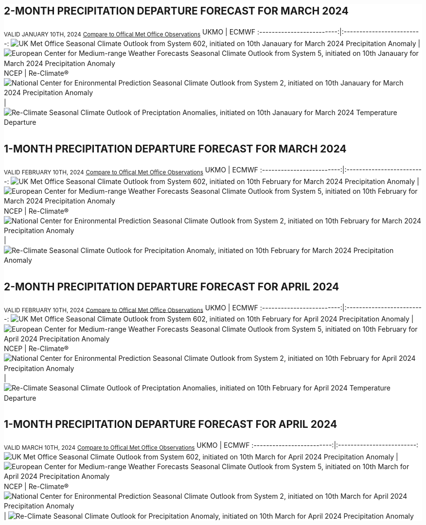 

## 2-MONTH PRECIPITATION DEPARTURE FORECAST FOR MARCH 2024
<sub>VALID JANUARY 10TH, 2024</sub>
<sub>[Compare to Offical Met Office Observations](https://www.metoffice.gov.uk/pub/data/weather/uk/climate/anomacts/2024/3/2024_3_Rainfall_Anomaly_1991-2020.gif)</sub>
UKMO | ECMWF 
:-------------------------:|:-------------------------:
<img src="https://www.re-climate.earth/comparison_01_2024_2_ukmo.png?1" alt="UK Met Office Seasonal Climate Outlook from System 602, initiated on 10th Janauary for March 2024 Precipitation Anomaly" width="350"/> | <img src="https://www.re-climate.earth/comparison_01_2024_2_ecmwf.png?1" alt="European Center for Medium-range Weather Forecasts Seasonal Climate Outlook from System 5, initiated on 10th Janauary for March 2024 Precipitation Anomaly" width="350"/>
NCEP | Re-Climate®
<img src="https://www.re-climate.earth/comparison_01_2024_2_ncep.png?1" alt="National Center for Enironmental Prediction Seasonal Climate Outlook from System 2, initiated on 10th Janauary for March 2024 Precipitation Anomaly" width="350"/> | <img src="https://www.re-climate.earth/ReClimate_01_2024_2.png?1" alt="Re-Climate Seasonal Climate Outlook of Preciptation Anomalies, initiated on 10th Janauary for March 2024 Temperature Departure" width="350"/>



## 1-MONTH PRECIPITATION DEPARTURE FORECAST FOR MARCH 2024
<sub>VALID FEBRUARY 10TH, 2024</sub>
<sub>[Compare to Offical Met Office Observations](https://www.metoffice.gov.uk/pub/data/weather/uk/climate/anomacts/2024/3/2024_3_Rainfall_Anomaly_1991-2020.gif)</sub>
UKMO | ECMWF 
:-------------------------:|:-------------------------:
<img src="https://www.re-climate.earth/comparison_02_2024_1_ukmo.png?1" alt="UK Met Office Seasonal Climate Outlook from System 602, initiated on 10th February for March 2024 Precipitation Anomaly" width="350"/> | <img src="https://www.re-climate.earth/comparison_02_2024_1_ecmwf.png?1" alt="European Center for Medium-range Weather Forecasts Seasonal Climate Outlook from System 5, initiated on 10th February for March 2024 Precipitation Anomaly" width="350"/>
NCEP | Re-Climate®
<img src="https://www.re-climate.earth/comparison_02_2024_1_ncep.png?1" alt="National Center for Enironmental Prediction Seasonal Climate Outlook from System 2, initiated on 10th February for March 2024 Precipitation Anomaly" width="350"/> | <img src="https://www.re-climate.earth/ReClimate_02_2024_1.png?1" alt="Re-Climate Seasonal Climate Outlook for Precipitation Anomaly, initiated on 10th February for March 2024 Precipitation Anomaly" width="350"/>



## 2-MONTH PRECIPITATION DEPARTURE FORECAST FOR APRIL 2024
<sub>VALID FEBRUARY 10TH, 2024</sub>
<sub>[Compare to Offical Met Office Observations](https://www.metoffice.gov.uk/pub/data/weather/uk/climate/anomacts/2024/4/2024_4_Rainfall_Anomaly_1991-2020.gif)</sub>
UKMO | ECMWF 
:-------------------------:|:-------------------------:
<img src="https://www.re-climate.earth/comparison_02_2024_2_ukmo.png?1" alt="UK Met Office Seasonal Climate Outlook from System 602, initiated on 10th February for April 2024 Precipitation Anomaly" width="350"/> | <img src="https://www.re-climate.earth/comparison_02_2024_2_ecmwf.png?1" alt="European Center for Medium-range Weather Forecasts Seasonal Climate Outlook from System 5, initiated on 10th February for April 2024 Precipitation Anomaly" width="350"/>
NCEP | Re-Climate®
<img src="https://www.re-climate.earth/comparison_02_2024_2_ncep.png?1" alt="National Center for Enironmental Prediction Seasonal Climate Outlook from System 2, initiated on 10th February for April 2024 Precipitation Anomaly" width="350"/> | <img src="https://www.re-climate.earth/ReClimate_02_2024_2.png?1" alt="Re-Climate Seasonal Climate Outlook of Preciptation Anomalies, initiated on 10th February for April 2024 Temperature Departure" width="350"/>



## 1-MONTH PRECIPITATION DEPARTURE FORECAST FOR APRIL 2024
<sub>VALID MARCH 10TH, 2024</sub>
<sub>[Compare to Offical Met Office Observations](https://www.metoffice.gov.uk/pub/data/weather/uk/climate/anomacts/2024/4/2024_4_Rainfall_Anomaly_1991-2020.gif)</sub>
UKMO | ECMWF 
:-------------------------:|:-------------------------:
<img src="https://www.re-climate.earth/comparison_03_2024_1_ukmo.png?1" alt="UK Met Office Seasonal Climate Outlook from System 602, initiated on 10th March for April 2024 Precipitation Anomaly" width="350"/> | <img src="https://www.re-climate.earth/comparison_03_2024_1_ecmwf.png?1" alt="European Center for Medium-range Weather Forecasts Seasonal Climate Outlook from System 5, initiated on 10th March for April 2024 Precipitation Anomaly" width="350"/>
NCEP | Re-Climate®
<img src="https://www.re-climate.earth/comparison_03_2024_1_ncep.png?1" alt="National Center for Enironmental Prediction Seasonal Climate Outlook from System 2, initiated on 10th March for April 2024 Precipitation Anomaly" width="350"/> | <img src="https://www.re-climate.earth/ReClimate_03_2024_1.png?1" alt="Re-Climate Seasonal Climate Outlook for Precipitation Anomaly, initiated on 10th March for April 2024 Precipitation Anomaly" width="350"/>
